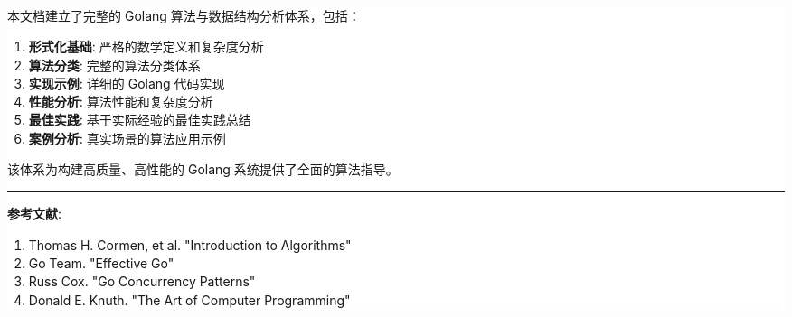 本文档建立了完整的 Golang 算法与数据结构分析体系，包括：

1. **形式化基础**: 严格的数学定义和复杂度分析
2. **算法分类**: 完整的算法分类体系
3. **实现示例**: 详细的 Golang 代码实现
4. **性能分析**: 算法性能和复杂度分析
5. **最佳实践**: 基于实际经验的最佳实践总结
6. **案例分析**: 真实场景的算法应用示例

该体系为构建高质量、高性能的 Golang 系统提供了全面的算法指导。

---

**参考文献**:

1. Thomas H. Cormen, et al. "Introduction to Algorithms"
2. Go Team. "Effective Go"
3. Russ Cox. "Go Concurrency Patterns"
4. Donald E. Knuth. "The Art of Computer Programming"
